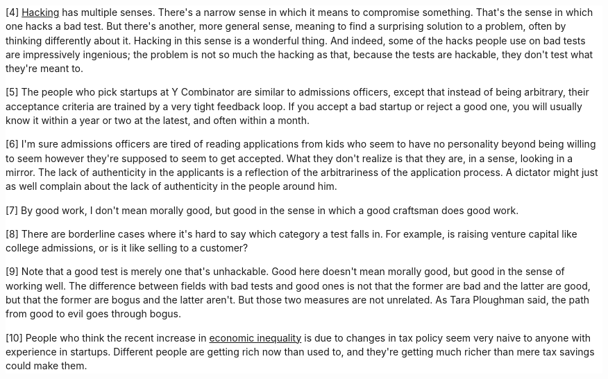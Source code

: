   

 \[4]
 [Hacking](https://paulgraham.com/gba.html)
 has 
multiple senses. There's a narrow sense in which
it means to compromise something. That's the sense in which one
hacks a bad test. But there's another, more general sense, meaning
to find a surprising solution to a problem, often by thinking
differently about it. Hacking in this sense is a wonderful thing.
And indeed, some of the hacks people use on bad tests are impressively
ingenious; the problem is not so much the hacking as that, because
the tests are hackable, they don't test what they're meant to.
   

  

 \[5] The people who pick startups at Y Combinator are similar to
admissions officers, except that instead of being arbitrary, their
acceptance criteria are trained by a very tight feedback loop. If
you accept a bad startup or reject a good one, you will usually know it
within a year or two at the latest, and often within a month.
   

  

 \[6] I'm sure admissions officers are tired of reading applications
from kids who seem to have no personality beyond being willing to
seem however they're supposed to seem to get accepted. What they
don't realize is that they are, in a sense, looking in a mirror.
The lack of authenticity in the applicants is a reflection of the
arbitrariness of the application process. A dictator might just as
well complain about the lack of authenticity in the people around
him.
   

  

 \[7] By good work, I don't mean morally good, but good in the sense
in which a good craftsman does good work.
   

  

 \[8] There are borderline cases where it's hard to say which category
a test falls in. For example, is raising venture capital like college
admissions, or is it like selling to a customer?
   

  

 \[9] Note that a good test is merely one that's unhackable. Good
here doesn't mean morally good, but good in the sense of working
well. The difference between fields with bad tests and good ones
is not that the former are bad and the latter are good, but that
the former are bogus and the latter aren't. But those two measures
are not unrelated. As Tara Ploughman said, the path from good to
evil goes through bogus.
   

  

 \[10] People who think the recent increase in
 [economic inequality](https://paulgraham.com/ineq.html)
 is
due to changes in tax policy seem very naive to anyone with experience
in startups. Different people are getting rich now than used to,
and they're getting much richer than mere tax savings could make
them.
   